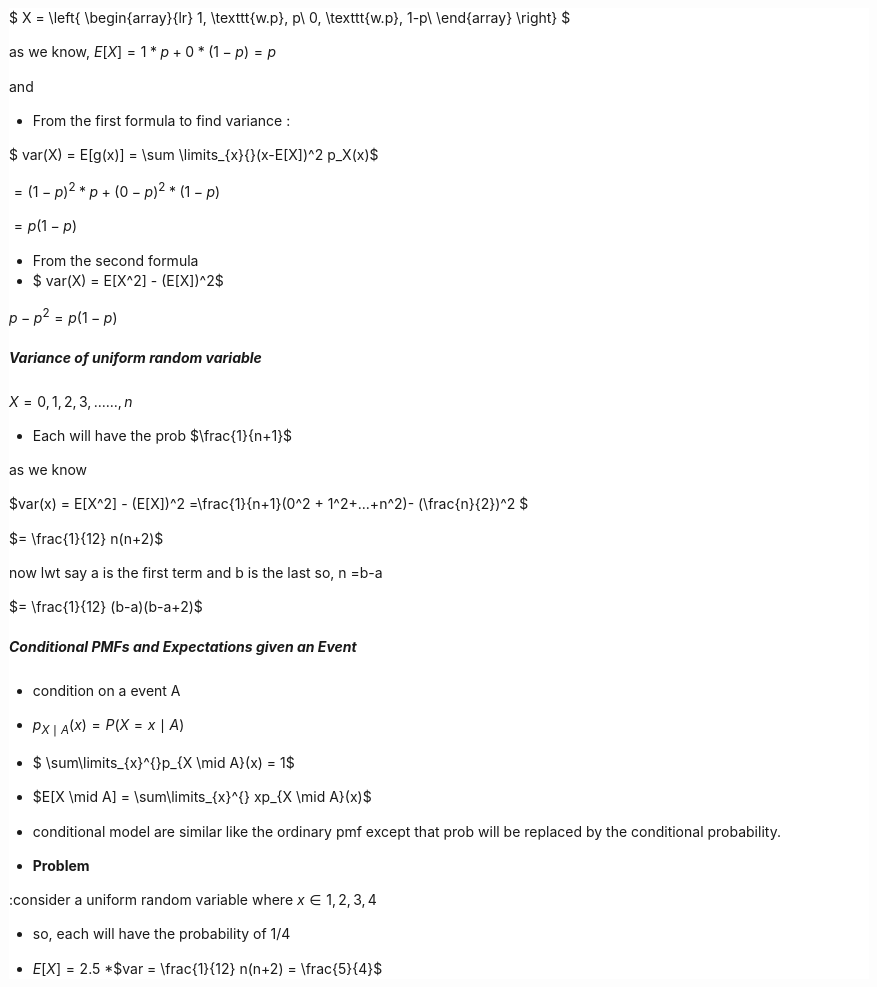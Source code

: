 $
X =
\left\{
    \begin{array}{lr}
    1, \texttt{w.p}, p\\
    0, \texttt{w.p}, 1-p\\
    \end{array}
\right\}
$

as we know,
$E[X]= 1*p + 0*(1-p) =p$

and 

* From the first formula to find variance :

$ var(X) = E[g(x)] = \sum \limits_{x}{}(x-E[X])^2 p_X(x)$

$= (1-p)^2 * p + (0-p)^2 * (1-p)$

$=p(1-p)$

* From the second formula
* $ var(X) = E[X^2] - (E[X])^2$

$p-p^2 = p(1-p)$


##### Variance of uniform random variable
$X = {0,1,2,3,......,n}$
* Each will have the prob $\frac{1}{n+1}$

as we know

$var(x) = E[X^2] - (E[X])^2 =\frac{1}{n+1}(0^2 + 1^2+...+n^2)- (\frac{n}{2})^2 $

$= \frac{1}{12} n(n+2)$

now lwt say a is the first term and b is the last so, n =b-a

$= \frac{1}{12} (b-a)(b-a+2)$
##### Conditional PMFs and Expectations given an Event
* condition on a event A
* $p_{X \mid A}(x) = P(X= x \mid A)$
* $ \sum\limits_{x}^{}p_{X \mid A}(x) = 1$
* $E[X \mid A] = \sum\limits_{x}^{} xp_{X \mid A}(x)$
* conditional model are similar like the ordinary pmf except that prob will be replaced by the conditional probability.


* <b>Problem</b>

:consider a uniform random variable where $x \in {1,2,3,4}$
* so, each will have the probability of $1/4$


* $E[X] = 2.5$
*$var = \frac{1}{12} n(n+2) = \frac{5}{4}$
 
